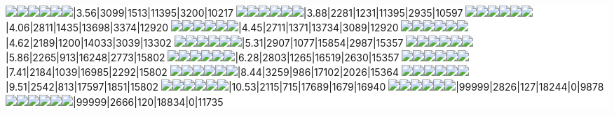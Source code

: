 ![](/item/6672.png)![](/item/3036.png)![](/item/3153.png)![](/item/6692.png)![](/item/3026.png)![](/item/3072.png)|3.56|3099|1513|11395|3200|10217
![](/item/6672.png)![](/item/3036.png)![](/item/3153.png)![](/item/3026.png)![](/item/3078.png)![](/item/3074.png)|3.88|2281|1231|11395|2935|10597
![](/item/6672.png)![](/item/3036.png)![](/item/3153.png)![](/item/6692.png)![](/item/3026.png)![](/item/6673.png)|4.06|2811|1435|13698|3374|12920
![](/item/3026.png)![](/item/3091.png)![](/item/3153.png)![](/item/3036.png)![](/item/6692.png)![](/item/6673.png)|4.45|2711|1371|13734|3089|12920
![](/item/6672.png)![](/item/3036.png)![](/item/3153.png)![](/item/3026.png)![](/item/3078.png)![](/item/6673.png)|4.62|2189|1200|14033|3039|13302
![](/item/6672.png)![](/item/6673.png)![](/item/3026.png)![](/item/3036.png)![](/item/6333.png)![](/item/6692.png)|5.31|2907|1077|15854|2987|15357
![](/item/6672.png)![](/item/6673.png)![](/item/3026.png)![](/item/3036.png)![](/item/3078.png)![](/item/6333.png)|5.86|2265|913|16248|2773|15802
![](/item/3153.png)![](/item/3026.png)![](/item/6673.png)![](/item/3036.png)![](/item/6692.png)![](/item/6333.png)|6.28|2803|1265|16519|2630|15357
![](/item/6673.png)![](/item/3026.png)![](/item/6333.png)![](/item/3036.png)![](/item/3153.png)![](/item/3078.png)|7.41|2184|1039|16985|2292|15802
![](/item/6673.png)![](/item/3026.png)![](/item/6333.png)![](/item/3036.png)![](/item/3072.png)![](/item/6692.png)|8.44|3259|986|17102|2026|15364
![](/item/6673.png)![](/item/3026.png)![](/item/6333.png)![](/item/3036.png)![](/item/3072.png)![](/item/3078.png)|9.51|2542|813|17597|1851|15802
![](/item/6673.png)![](/item/3026.png)![](/item/6333.png)![](/item/3036.png)![](/item/3071.png)![](/item/3078.png)|10.53|2115|715|17689|1679|16940
![](/item/3153.png)![](/item/3026.png)![](/item/3036.png)![](/item/3072.png)![](/item/3074.png)![](/item/6691.png)|99999|2826|127|18244|0|9878
![](/item/3153.png)![](/item/3026.png)![](/item/3036.png)![](/item/3072.png)![](/item/6333.png)![](/item/6691.png)|99999|2666|120|18834|0|11735




























































